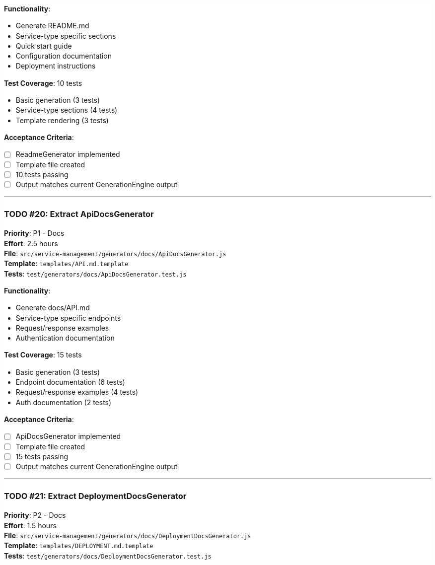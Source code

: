 **Functionality**:
- Generate README.md
- Service-type specific sections
- Quick start guide
- Configuration documentation
- Deployment instructions

**Test Coverage**: 10 tests
- Basic generation (3 tests)
- Service-type sections (4 tests)
- Template rendering (3 tests)

**Acceptance Criteria**:
- [ ] ReadmeGenerator implemented
- [ ] Template file created
- [ ] 10 tests passing
- [ ] Output matches current GenerationEngine output

---

### TODO #20: Extract ApiDocsGenerator
**Priority**: P1 - Docs  
**Effort**: 2.5 hours  
**File**: `src/service-management/generators/docs/ApiDocsGenerator.js`  
**Template**: `templates/API.md.template`  
**Tests**: `test/generators/docs/ApiDocsGenerator.test.js`

**Functionality**:
- Generate docs/API.md
- Service-type specific endpoints
- Request/response examples
- Authentication documentation

**Test Coverage**: 15 tests
- Basic generation (3 tests)
- Endpoint documentation (6 tests)
- Request/response examples (4 tests)
- Auth documentation (2 tests)

**Acceptance Criteria**:
- [ ] ApiDocsGenerator implemented
- [ ] Template file created
- [ ] 15 tests passing
- [ ] Output matches current GenerationEngine output

---

### TODO #21: Extract DeploymentDocsGenerator
**Priority**: P2 - Docs  
**Effort**: 1.5 hours  
**File**: `src/service-management/generators/docs/DeploymentDocsGenerator.js`  
**Template**: `templates/DEPLOYMENT.md.template`  
**Tests**: `test/generators/docs/DeploymentDocsGenerator.test.js`
